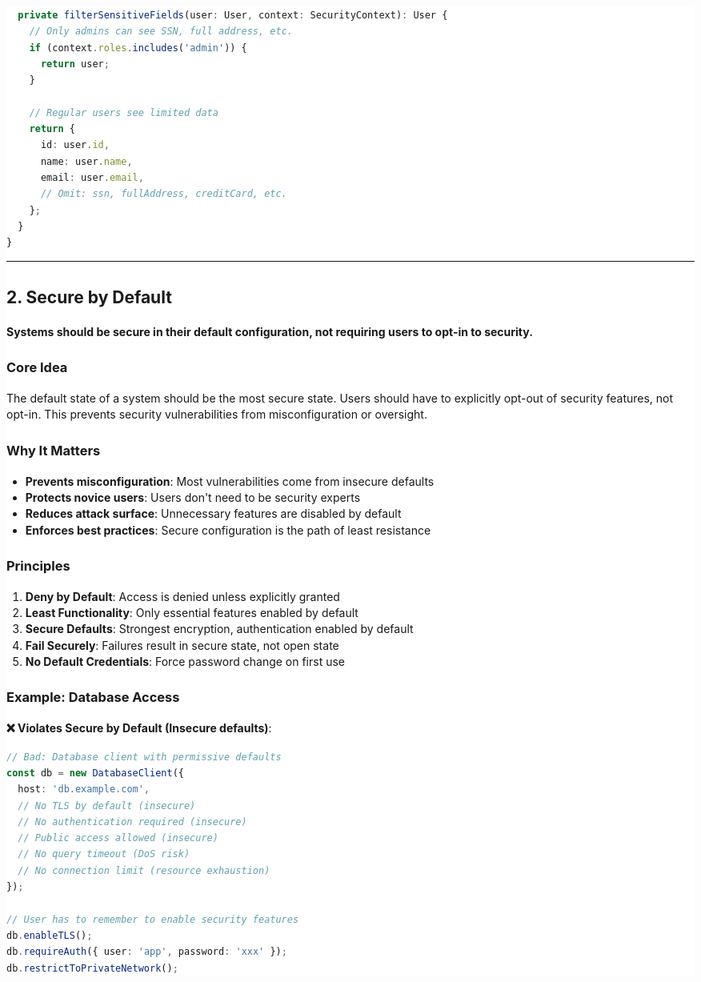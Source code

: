 ```typescript
  private filterSensitiveFields(user: User, context: SecurityContext): User {
    // Only admins can see SSN, full address, etc.
    if (context.roles.includes('admin')) {
      return user;
    }

    // Regular users see limited data
    return {
      id: user.id,
      name: user.name,
      email: user.email,
      // Omit: ssn, fullAddress, creditCard, etc.
    };
  }
}
```

---

## 2. Secure by Default

**Systems should be secure in their default configuration, not requiring users to opt-in to security.**

### Core Idea

The default state of a system should be the most secure state. Users should have to explicitly opt-out of security features, not opt-in. This prevents security vulnerabilities from misconfiguration or oversight.

### Why It Matters

- **Prevents misconfiguration**: Most vulnerabilities come from insecure defaults
- **Protects novice users**: Users don't need to be security experts
- **Reduces attack surface**: Unnecessary features are disabled by default
- **Enforces best practices**: Secure configuration is the path of least resistance

### Principles

1. **Deny by Default**: Access is denied unless explicitly granted
2. **Least Functionality**: Only essential features enabled by default
3. **Secure Defaults**: Strongest encryption, authentication enabled by default
4. **Fail Securely**: Failures result in secure state, not open state
5. **No Default Credentials**: Force password change on first use

### Example: Database Access

**❌ Violates Secure by Default (Insecure defaults)**:
```typescript
// Bad: Database client with permissive defaults
const db = new DatabaseClient({
  host: 'db.example.com',
  // No TLS by default (insecure)
  // No authentication required (insecure)
  // Public access allowed (insecure)
  // No query timeout (DoS risk)
  // No connection limit (resource exhaustion)
});

// User has to remember to enable security features
db.enableTLS();
db.requireAuth({ user: 'app', password: 'xxx' });
db.restrictToPrivateNetwork();
```
